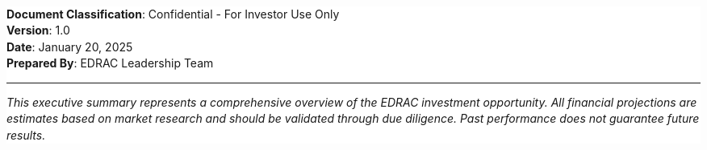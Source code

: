 
**Document Classification**: Confidential - For Investor Use Only  
**Version**: 1.0  
**Date**: January 20, 2025  
**Prepared By**: EDRAC Leadership Team

---

*This executive summary represents a comprehensive overview of the EDRAC investment opportunity. All financial projections are estimates based on market research and should be validated through due diligence. Past performance does not guarantee future results.*